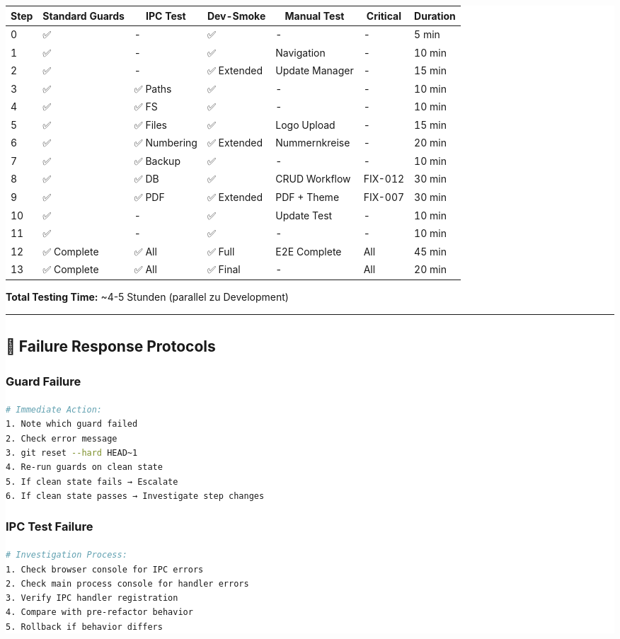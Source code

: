 | Step | Standard Guards | IPC Test | Dev-Smoke | Manual Test | Critical | Duration |
|------|----------------|----------|-----------|-------------|----------|----------|
| 0 | ✅ | - | ✅ | - | - | 5 min |
| 1 | ✅ | - | ✅ | Navigation | - | 10 min |
| 2 | ✅ | - | ✅ Extended | Update Manager | - | 15 min |
| 3 | ✅ | ✅ Paths | ✅ | - | - | 10 min |
| 4 | ✅ | ✅ FS | ✅ | - | - | 10 min |
| 5 | ✅ | ✅ Files | ✅ | Logo Upload | - | 15 min |
| 6 | ✅ | ✅ Numbering | ✅ Extended | Nummernkreise | - | 20 min |
| 7 | ✅ | ✅ Backup | ✅ | - | - | 10 min |
| 8 | ✅ | ✅ DB | ✅ | CRUD Workflow | FIX-012 | 30 min |
| 9 | ✅ | ✅ PDF | ✅ Extended | PDF + Theme | FIX-007 | 30 min |
| 10 | ✅ | - | ✅ | Update Test | - | 10 min |
| 11 | ✅ | - | ✅ | - | - | 10 min |
| 12 | ✅ Complete | ✅ All | ✅ Full | E2E Complete | All | 45 min |
| 13 | ✅ Complete | ✅ All | ✅ Final | - | All | 20 min |

**Total Testing Time:** ~4-5 Stunden (parallel zu Development)

---

## 🚨 **Failure Response Protocols**

### **Guard Failure**
```bash
# Immediate Action:
1. Note which guard failed
2. Check error message
3. git reset --hard HEAD~1
4. Re-run guards on clean state
5. If clean state fails → Escalate
6. If clean state passes → Investigate step changes
```

### **IPC Test Failure**
```bash
# Investigation Process:
1. Check browser console for IPC errors
2. Check main process console for handler errors
3. Verify IPC handler registration
4. Compare with pre-refactor behavior
5. Rollback if behavior differs
```
